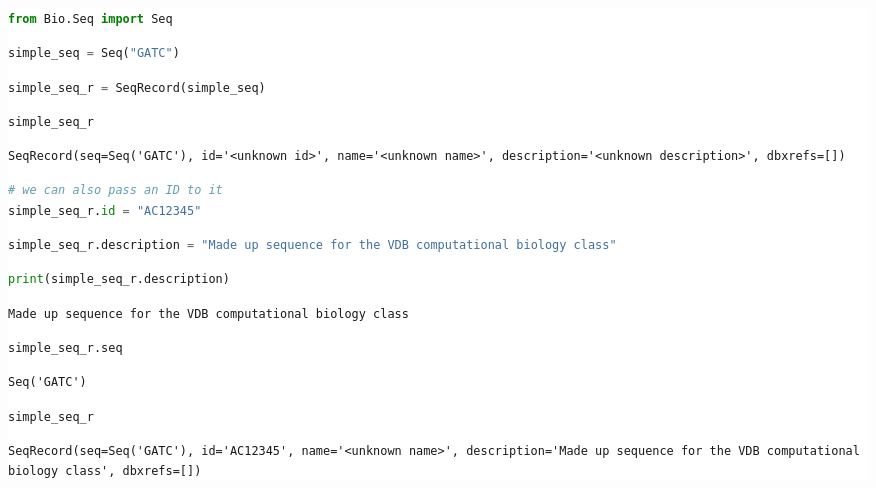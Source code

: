 


```python
from Bio.Seq import Seq
```


```python
simple_seq = Seq("GATC")
```


```python
simple_seq_r = SeqRecord(simple_seq)
```


```python
simple_seq_r
```




    SeqRecord(seq=Seq('GATC'), id='<unknown id>', name='<unknown name>', description='<unknown description>', dbxrefs=[])




```python
# we can also pass an ID to it
simple_seq_r.id = "AC12345"
```


```python
simple_seq_r.description = "Made up sequence for the VDB computational biology class"
```


```python
print(simple_seq_r.description)
```

    Made up sequence for the VDB computational biology class



```python
simple_seq_r.seq
```




    Seq('GATC')




```python
simple_seq_r
```




    SeqRecord(seq=Seq('GATC'), id='AC12345', name='<unknown name>', description='Made up sequence for the VDB computational biology class', dbxrefs=[])

